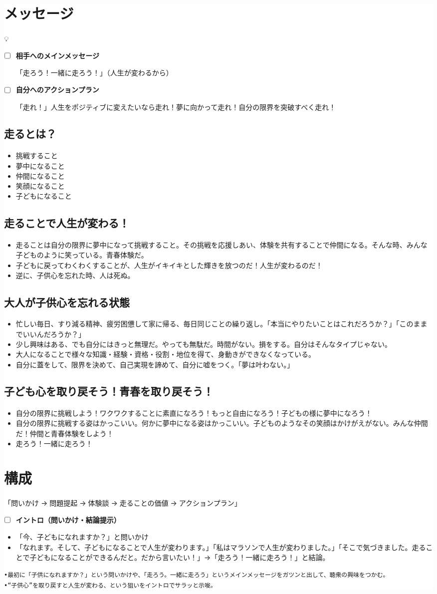 # メッセージ

<aside> 💡

- [ ] **相手へのメインメッセージ**
    
    「走ろう！一緒に走ろう！」（人生が変わるから）
    
- [ ] **自分へのアクションプラン**
    
    「走れ！」人生をポジティブに変えたいなら走れ！夢に向かって走れ！自分の限界を突破すべく走れ！
    

</aside>

## 走るとは？

- 挑戦すること
- 夢中になること
- 仲間になること
- 笑顔になること
- 子どもになること

## 走ることで人生が変わる！

- 走ることは自分の限界に夢中になって挑戦すること。その挑戦を応援しあい、体験を共有することで仲間になる。そんな時、みんな子どものように笑っている。青春体験だ。
- 子どもに戻ってわくわくすることが、人生がイキイキとした輝きを放つのだ！人生が変わるのだ！
- 逆に、子供心を忘れた時、人は死ぬ。

## 大人が子供心を忘れる状態

- 忙しい毎日、すり減る精神、疲労困憊して家に帰る、毎日同じことの繰り返し。「本当にやりたいことはこれだろうか？」「このままでいいんだろうか？」
- 少し興味はある、でも自分にはきっと無理だ。やっても無駄だ。時間がない。損をする。自分はそんなタイプじゃない。
- 大人になることで様々な知識・経験・資格・役割・地位を得て、身動きができなくなっている。
- 自分に蓋をして、限界を決めて、自己実現を諦めて、自分に嘘をつく。「夢は叶わない。」

## 子ども心を取り戻そう！青春を取り戻そう！

- 自分の限界に挑戦しよう！ワクワクすることに素直になろう！もっと自由になろう！子どもの様に夢中になろう！
- 自分の限界に挑戦する姿はかっこいい。何かに夢中になる姿はかっこいい。子どものようなその笑顔はかけがえがない。みんな仲間だ！仲間と青春体験をしよう！
- 走ろう！一緒に走ろう！

# 構成

「問いかけ → 問題提起 → 体験談 → 走ることの価値 → アクションプラン」

- [ ] **イントロ（問いかけ・結論提示）**
- 「今、子どもになれますか？」と問いかけ
- 「なれます。そして、子どもになることで人生が変わります。」「私はマラソンで人生が変わりました。」「そこで気づきました。走ることで子どもになることができるんだと。だから言いたい！」→「走ろう！一緒に走ろう！」と結論。

```jsx
•最初に「子供になれますか？」という問いかけや、「走ろう。一緒に走ろう」というメインメッセージをガツンと出して、聴衆の興味をつかむ。
•“子供心”を取り戻すと人生が変わる、という狙いをイントロでサラッと示唆。
```
